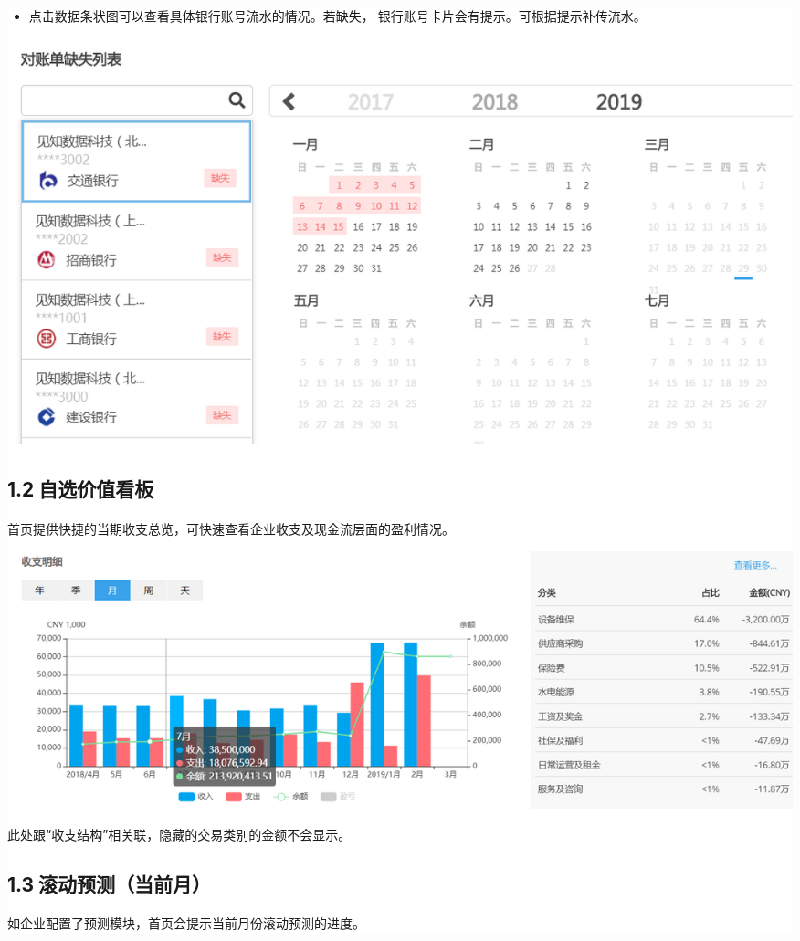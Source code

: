 - 点击数据条状图可以查看具体银行账号流水的情况。若缺失， 银行账号卡片会有提示。可根据提示补传流水。

![image](media/image5.png)

## 1.2  自选价值看板 <a name="1.2自选价值看板"></a>

首页提供快捷的当期收支总览，可快速查看企业收支及现金流层面的盈利情况。

![image](media/image6.png)

此处跟“收支结构”相关联，隐藏的交易类别的金额不会显示。

## 1.3  滚动预测（当前月） <a name="1.3滚动预测（当前月）"></a>

如企业配置了预测模块，首页会提示当前月份滚动预测的进度。
